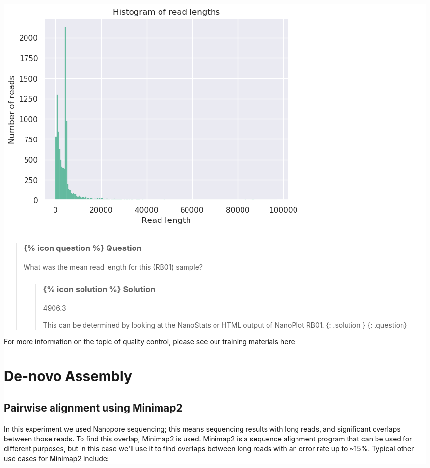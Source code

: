 ![NanoPlot Output](../../images/plasmid-metagenomics-nanopore/NanoPlot_output.png)


> ### {% icon question %} Question
>
> What was the mean read length for this (RB01) sample?
>
> > ### {% icon solution %} Solution
> > 4906.3
> >
> > This can be determined by looking at the NanoStats or HTML output of NanoPlot RB01.
> {: .solution }
{: .question}


For more information on the topic of quality control, please see our training materials
[here]({{site.baseurl}}/topics/sequence-analysis/)

# De-novo Assembly

## Pairwise alignment using Minimap2

In this experiment we used Nanopore sequencing; this means sequencing results with long reads, and significant overlaps between those reads.
To find this overlap, Minimap2 is used. Minimap2 is a sequence alignment program that can be used for different
purposes, but in this case we'll use it to find overlaps between long reads with an error rate up to ~15%.
Typical other use cases for Minimap2 include:
